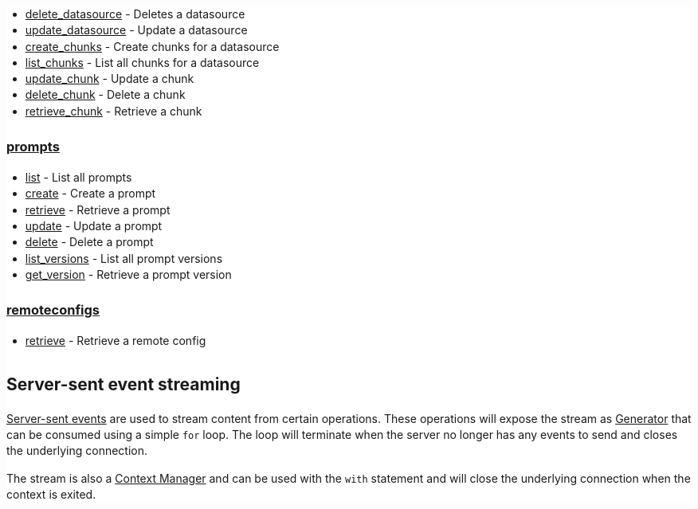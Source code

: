 * [delete_datasource](https://github.com/orq-ai/orq-python/blob/master/docs/sdks/knowledge/README.md#delete_datasource) - Deletes a datasource
* [update_datasource](https://github.com/orq-ai/orq-python/blob/master/docs/sdks/knowledge/README.md#update_datasource) - Update a datasource
* [create_chunks](https://github.com/orq-ai/orq-python/blob/master/docs/sdks/knowledge/README.md#create_chunks) - Create chunks for a datasource
* [list_chunks](https://github.com/orq-ai/orq-python/blob/master/docs/sdks/knowledge/README.md#list_chunks) - List all chunks for a datasource
* [update_chunk](https://github.com/orq-ai/orq-python/blob/master/docs/sdks/knowledge/README.md#update_chunk) - Update a chunk
* [delete_chunk](https://github.com/orq-ai/orq-python/blob/master/docs/sdks/knowledge/README.md#delete_chunk) - Delete a chunk
* [retrieve_chunk](https://github.com/orq-ai/orq-python/blob/master/docs/sdks/knowledge/README.md#retrieve_chunk) - Retrieve a chunk


### [prompts](https://github.com/orq-ai/orq-python/blob/master/docs/sdks/prompts/README.md)

* [list](https://github.com/orq-ai/orq-python/blob/master/docs/sdks/prompts/README.md#list) - List all prompts
* [create](https://github.com/orq-ai/orq-python/blob/master/docs/sdks/prompts/README.md#create) - Create a prompt
* [retrieve](https://github.com/orq-ai/orq-python/blob/master/docs/sdks/prompts/README.md#retrieve) - Retrieve a prompt
* [update](https://github.com/orq-ai/orq-python/blob/master/docs/sdks/prompts/README.md#update) - Update a prompt
* [delete](https://github.com/orq-ai/orq-python/blob/master/docs/sdks/prompts/README.md#delete) - Delete a prompt
* [list_versions](https://github.com/orq-ai/orq-python/blob/master/docs/sdks/prompts/README.md#list_versions) - List all prompt versions
* [get_version](https://github.com/orq-ai/orq-python/blob/master/docs/sdks/prompts/README.md#get_version) - Retrieve a prompt version

### [remoteconfigs](https://github.com/orq-ai/orq-python/blob/master/docs/sdks/remoteconfigs/README.md)

* [retrieve](https://github.com/orq-ai/orq-python/blob/master/docs/sdks/remoteconfigs/README.md#retrieve) - Retrieve a remote config

</details>



## Server-sent event streaming

[Server-sent events][mdn-sse] are used to stream content from certain
operations. These operations will expose the stream as [Generator][generator] that
can be consumed using a simple `for` loop. The loop will
terminate when the server no longer has any events to send and closes the
underlying connection.  

The stream is also a [Context Manager][context-manager] and can be used with the `with` statement and will close the
underlying connection when the context is exited.


[mdn-sse]: https://developer.mozilla.org/en-US/docs/Web/API/Server-sent_events/Using_server-sent_events
[generator]: https://book.pythontips.com/en/latest/generators.html
[context-manager]: https://book.pythontips.com/en/latest/context_managers.html
[context-manager]: https://docs.python.org/3/reference/datamodel.html#context-managers